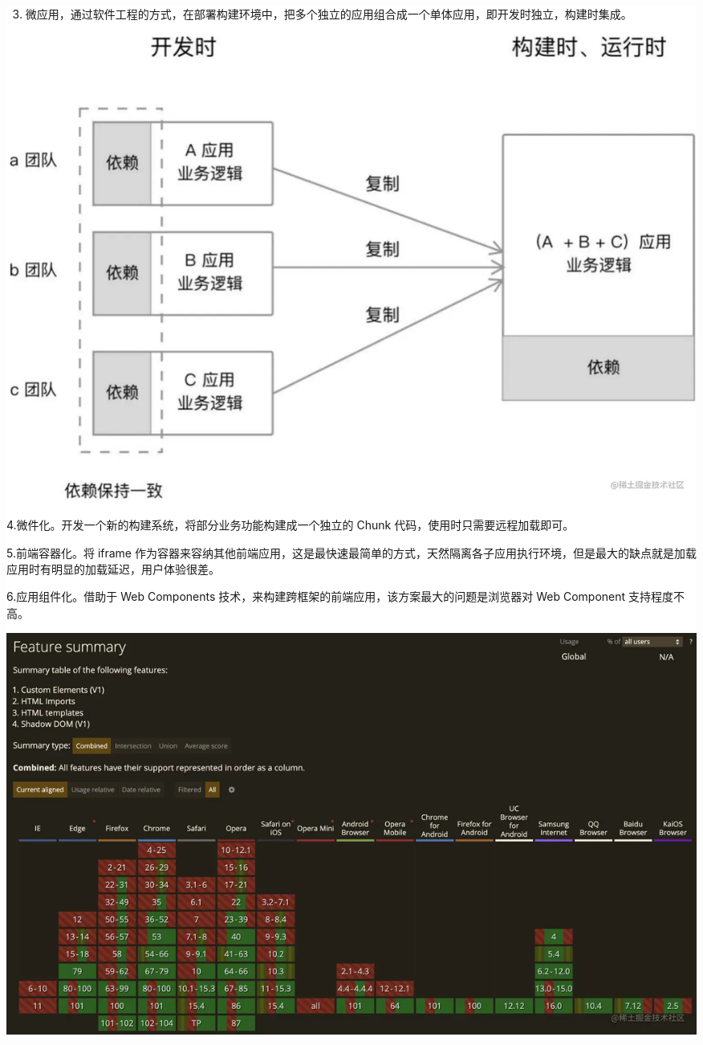 3. 微应用，通过软件工程的方式，在部署构建环境中，把多个独立的应用组合成一个单体应用，即开发时独立，构建时集成。

![微服务化2.png](./微前端架构设计.assets/fa1ea8cc836b46cc84d982c78b404fe7tplv-k3u1fbpfcp-zoom-in-crop-mark1512000.webp)

4.微件化。开发一个新的构建系统，将部分业务功能构建成一个独立的 Chunk 代码，使用时只需要远程加载即可。

5.前端容器化。将 iframe 作为容器来容纳其他前端应用，这是最快速最简单的方式，天然隔离各子应用执行环境，但是最大的缺点就是加载应用时有明显的加载延迟，用户体验很差。

6.应用组件化。借助于 Web Components 技术，来构建跨框架的前端应用，该方案最大的问题是浏览器对 Web Component 支持程度不高。

![webcomponent.png](./微前端架构设计.assets/527df3360c07495fbfbfbe4146c5e4betplv-k3u1fbpfcp-zoom-in-crop-mark1512000.webp)